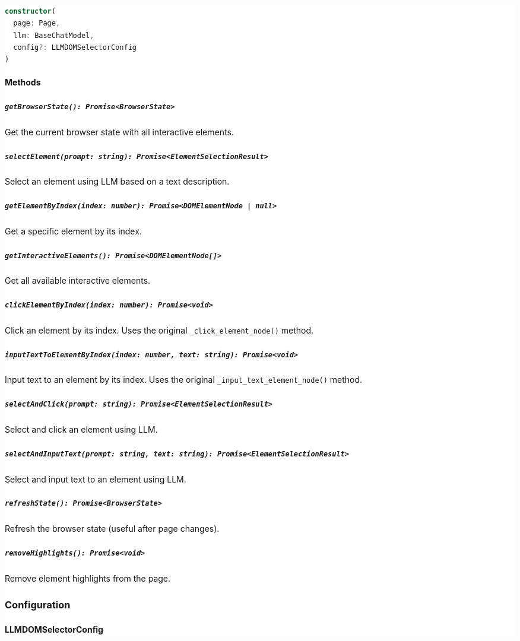 ```typescript
constructor(
  page: Page,
  llm: BaseChatModel,
  config?: LLMDOMSelectorConfig
)
```

#### Methods

##### `getBrowserState(): Promise<BrowserState>`

Get the current browser state with all interactive elements.

##### `selectElement(prompt: string): Promise<ElementSelectionResult>`

Select an element using LLM based on a text description.

##### `getElementByIndex(index: number): Promise<DOMElementNode | null>`

Get a specific element by its index.

##### `getInteractiveElements(): Promise<DOMElementNode[]>`

Get all available interactive elements.

##### `clickElementByIndex(index: number): Promise<void>`

Click an element by its index. Uses the original `_click_element_node()` method.

##### `inputTextToElementByIndex(index: number, text: string): Promise<void>`

Input text to an element by its index. Uses the original `_input_text_element_node()` method.

##### `selectAndClick(prompt: string): Promise<ElementSelectionResult>`

Select and click an element using LLM.

##### `selectAndInputText(prompt: string, text: string): Promise<ElementSelectionResult>`

Select and input text to an element using LLM.

##### `refreshState(): Promise<BrowserState>`

Refresh the browser state (useful after page changes).

##### `removeHighlights(): Promise<void>`

Remove element highlights from the page.

### Configuration

#### LLMDOMSelectorConfig
